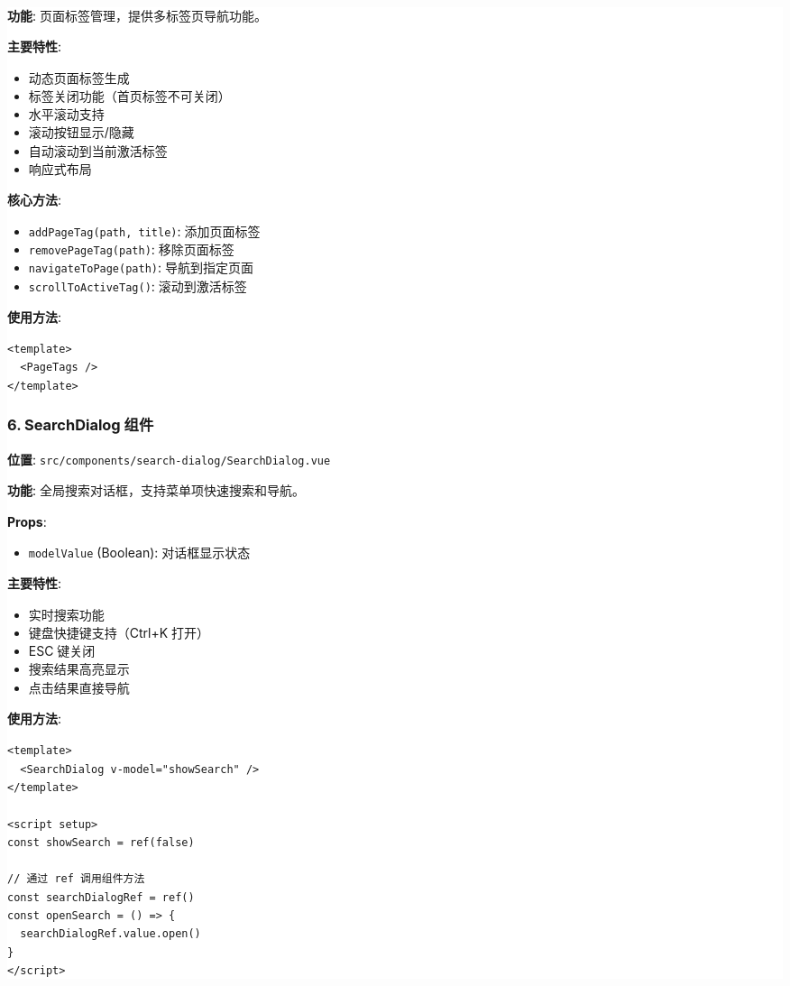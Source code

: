 **功能**: 页面标签管理，提供多标签页导航功能。

**主要特性**:

- 动态页面标签生成
- 标签关闭功能（首页标签不可关闭）
- 水平滚动支持
- 滚动按钮显示/隐藏
- 自动滚动到当前激活标签
- 响应式布局

**核心方法**:

- `addPageTag(path, title)`: 添加页面标签
- `removePageTag(path)`: 移除页面标签
- `navigateToPage(path)`: 导航到指定页面
- `scrollToActiveTag()`: 滚动到激活标签

**使用方法**:

```vue
<template>
  <PageTags />
</template>
```

### 6. SearchDialog 组件

**位置**: `src/components/search-dialog/SearchDialog.vue`

**功能**: 全局搜索对话框，支持菜单项快速搜索和导航。

**Props**:

- `modelValue` (Boolean): 对话框显示状态

**主要特性**:

- 实时搜索功能
- 键盘快捷键支持（Ctrl+K 打开）
- ESC 键关闭
- 搜索结果高亮显示
- 点击结果直接导航

**使用方法**:

```vue
<template>
  <SearchDialog v-model="showSearch" />
</template>

<script setup>
const showSearch = ref(false)

// 通过 ref 调用组件方法
const searchDialogRef = ref()
const openSearch = () => {
  searchDialogRef.value.open()
}
</script>
```
